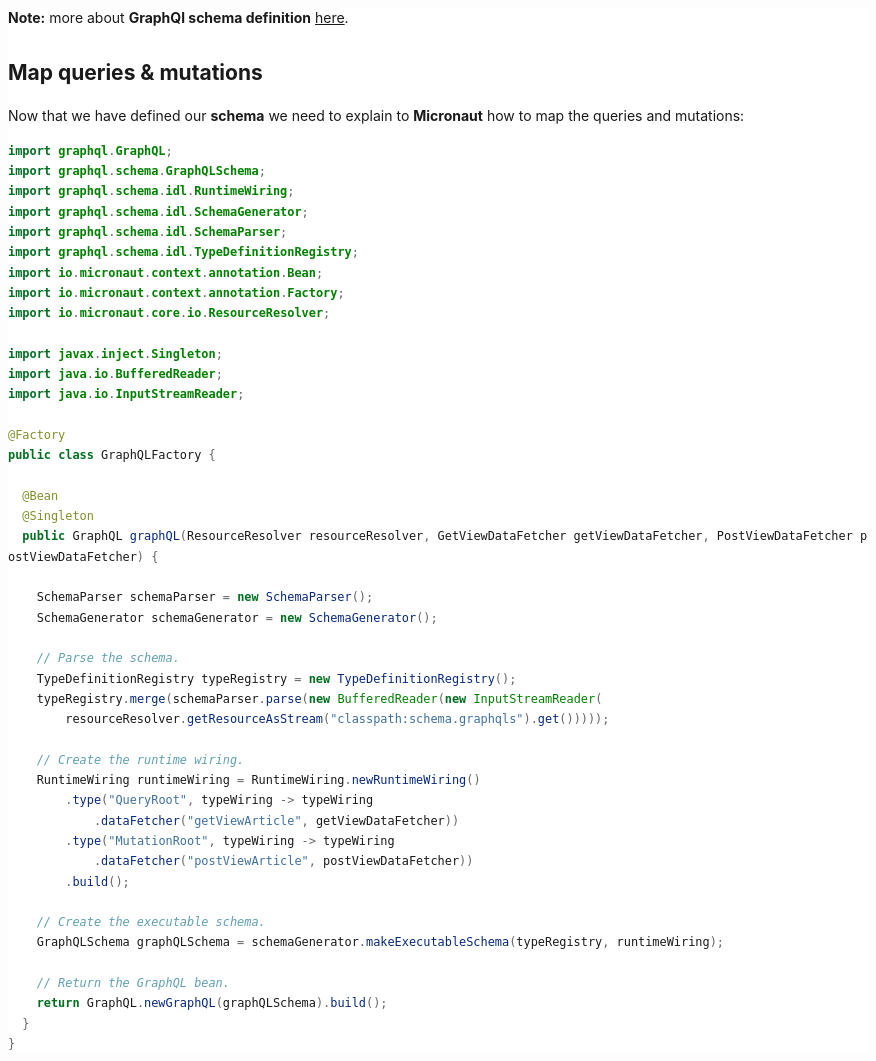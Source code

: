 **Note:** more about **GraphQl schema definition** [here](https://graphql.org/learn/queries/).

## Map queries & mutations

Now that we have defined our **schema** we need to explain to **Micronaut** how to map the queries and mutations:

```java
import graphql.GraphQL;
import graphql.schema.GraphQLSchema;
import graphql.schema.idl.RuntimeWiring;
import graphql.schema.idl.SchemaGenerator;
import graphql.schema.idl.SchemaParser;
import graphql.schema.idl.TypeDefinitionRegistry;
import io.micronaut.context.annotation.Bean;
import io.micronaut.context.annotation.Factory;
import io.micronaut.core.io.ResourceResolver;

import javax.inject.Singleton;
import java.io.BufferedReader;
import java.io.InputStreamReader;

@Factory
public class GraphQLFactory {

  @Bean
  @Singleton
  public GraphQL graphQL(ResourceResolver resourceResolver, GetViewDataFetcher getViewDataFetcher, PostViewDataFetcher postViewDataFetcher) {

    SchemaParser schemaParser = new SchemaParser();
    SchemaGenerator schemaGenerator = new SchemaGenerator();

    // Parse the schema.
    TypeDefinitionRegistry typeRegistry = new TypeDefinitionRegistry();
    typeRegistry.merge(schemaParser.parse(new BufferedReader(new InputStreamReader(
        resourceResolver.getResourceAsStream("classpath:schema.graphqls").get()))));

    // Create the runtime wiring.
    RuntimeWiring runtimeWiring = RuntimeWiring.newRuntimeWiring()
        .type("QueryRoot", typeWiring -> typeWiring
            .dataFetcher("getViewArticle", getViewDataFetcher))
        .type("MutationRoot", typeWiring -> typeWiring
            .dataFetcher("postViewArticle", postViewDataFetcher))
        .build();

    // Create the executable schema.
    GraphQLSchema graphQLSchema = schemaGenerator.makeExecutableSchema(typeRegistry, runtimeWiring);

    // Return the GraphQL bean.
    return GraphQL.newGraphQL(graphQLSchema).build();
  }
}
```
